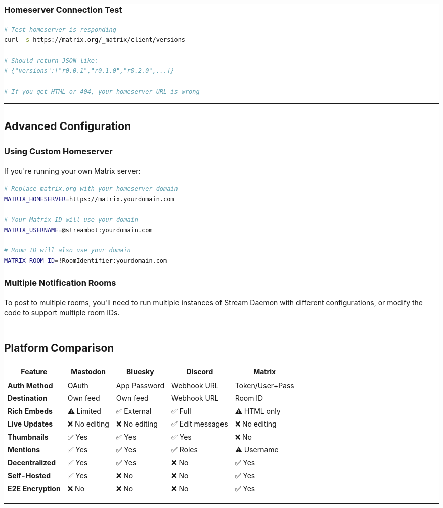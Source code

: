### Homeserver Connection Test

```bash
# Test homeserver is responding
curl -s https://matrix.org/_matrix/client/versions

# Should return JSON like:
# {"versions":["r0.0.1","r0.1.0","r0.2.0",...]}

# If you get HTML or 404, your homeserver URL is wrong
```

---

## Advanced Configuration

### Using Custom Homeserver

If you're running your own Matrix server:

```bash
# Replace matrix.org with your homeserver domain
MATRIX_HOMESERVER=https://matrix.yourdomain.com

# Your Matrix ID will use your domain
MATRIX_USERNAME=@streambot:yourdomain.com

# Room ID will also use your domain
MATRIX_ROOM_ID=!RoomIdentifier:yourdomain.com
```

### Multiple Notification Rooms

To post to multiple rooms, you'll need to run multiple instances of Stream Daemon with different configurations, or modify the code to support multiple room IDs.

---

## Platform Comparison

| Feature | Mastodon | Bluesky | Discord | Matrix |
|---------|----------|---------|---------|--------|
| **Auth Method** | OAuth | App Password | Webhook URL | Token/User+Pass |
| **Destination** | Own feed | Own feed | Webhook URL | Room ID |
| **Rich Embeds** | ⚠️ Limited | ✅ External | ✅ Full | ⚠️ HTML only |
| **Live Updates** | ❌ No editing | ❌ No editing | ✅ Edit messages | ❌ No editing |
| **Thumbnails** | ✅ Yes | ✅ Yes | ✅ Yes | ❌ No |
| **Mentions** | ✅ Yes | ✅ Yes | ✅ Roles | ⚠️ Username |
| **Decentralized** | ✅ Yes | ✅ Yes | ❌ No | ✅ Yes |
| **Self-Hosted** | ✅ Yes | ❌ No | ❌ No | ✅ Yes |
| **E2E Encryption** | ❌ No | ❌ No | ❌ No | ✅ Yes |

---